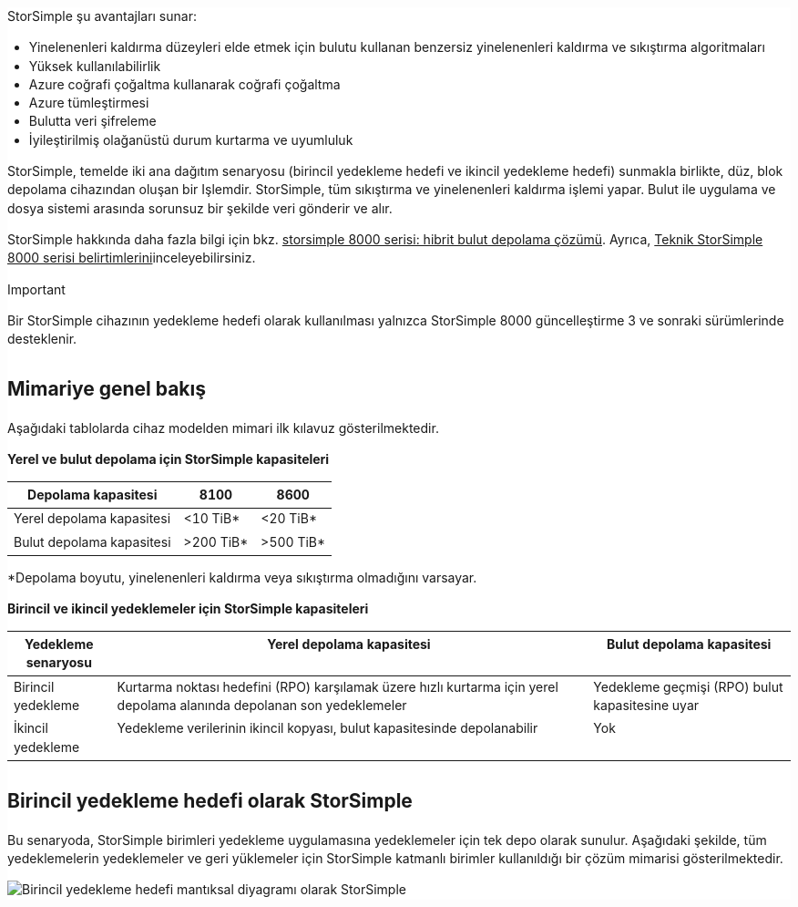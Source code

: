 StorSimple şu avantajları sunar:

-   Yinelenenleri kaldırma düzeyleri elde etmek için bulutu kullanan benzersiz yinelenenleri kaldırma ve sıkıştırma algoritmaları
-   Yüksek kullanılabilirlik
-   Azure coğrafi çoğaltma kullanarak coğrafi çoğaltma
-   Azure tümleştirmesi
-   Bulutta veri şifreleme
-   İyileştirilmiş olağanüstü durum kurtarma ve uyumluluk

StorSimple, temelde iki ana dağıtım senaryosu (birincil yedekleme hedefi ve ikincil yedekleme hedefi) sunmakla birlikte, düz, blok depolama cihazından oluşan bir Işlemdir. StorSimple, tüm sıkıştırma ve yinelenenleri kaldırma işlemi yapar. Bulut ile uygulama ve dosya sistemi arasında sorunsuz bir şekilde veri gönderir ve alır.

StorSimple hakkında daha fazla bilgi için bkz. [storsimple 8000 serisi: hibrit bulut depolama çözümü](storsimple-overview.md). Ayrıca, [Teknik StorSimple 8000 serisi belirtimlerini](storsimple-technical-specifications-and-compliance.md)inceleyebilirsiniz.

> [!IMPORTANT]
> Bir StorSimple cihazının yedekleme hedefi olarak kullanılması yalnızca StorSimple 8000 güncelleştirme 3 ve sonraki sürümlerinde desteklenir.

## <a name="architecture-overview"></a>Mimariye genel bakış

Aşağıdaki tablolarda cihaz modelden mimari ilk kılavuz gösterilmektedir.

**Yerel ve bulut depolama için StorSimple kapasiteleri**

| Depolama kapasitesi | 8100 | 8600 |
|---|---|---|
| Yerel depolama kapasitesi | &lt;10 TiB\*  | &lt;20 TiB\*  |
| Bulut depolama kapasitesi | &gt;200 TiB\* | &gt;500 TiB\* |

\*Depolama boyutu, yinelenenleri kaldırma veya sıkıştırma olmadığını varsayar.

**Birincil ve ikincil yedeklemeler için StorSimple kapasiteleri**

| Yedekleme senaryosu  | Yerel depolama kapasitesi  | Bulut depolama kapasitesi  |
|---|---|---|
| Birincil yedekleme  | Kurtarma noktası hedefini (RPO) karşılamak üzere hızlı kurtarma için yerel depolama alanında depolanan son yedeklemeler | Yedekleme geçmişi (RPO) bulut kapasitesine uyar |
| İkincil yedekleme | Yedekleme verilerinin ikincil kopyası, bulut kapasitesinde depolanabilir  | Yok  |

## <a name="storsimple-as-a-primary-backup-target"></a>Birincil yedekleme hedefi olarak StorSimple

Bu senaryoda, StorSimple birimleri yedekleme uygulamasına yedeklemeler için tek depo olarak sunulur. Aşağıdaki şekilde, tüm yedeklemelerin yedeklemeler ve geri yüklemeler için StorSimple katmanlı birimler kullanıldığı bir çözüm mimarisi gösterilmektedir.

![Birincil yedekleme hedefi mantıksal diyagramı olarak StorSimple](./media/storsimple-configure-backup-target-using-veeam/primarybackuptargetlogicaldiagram.png)
